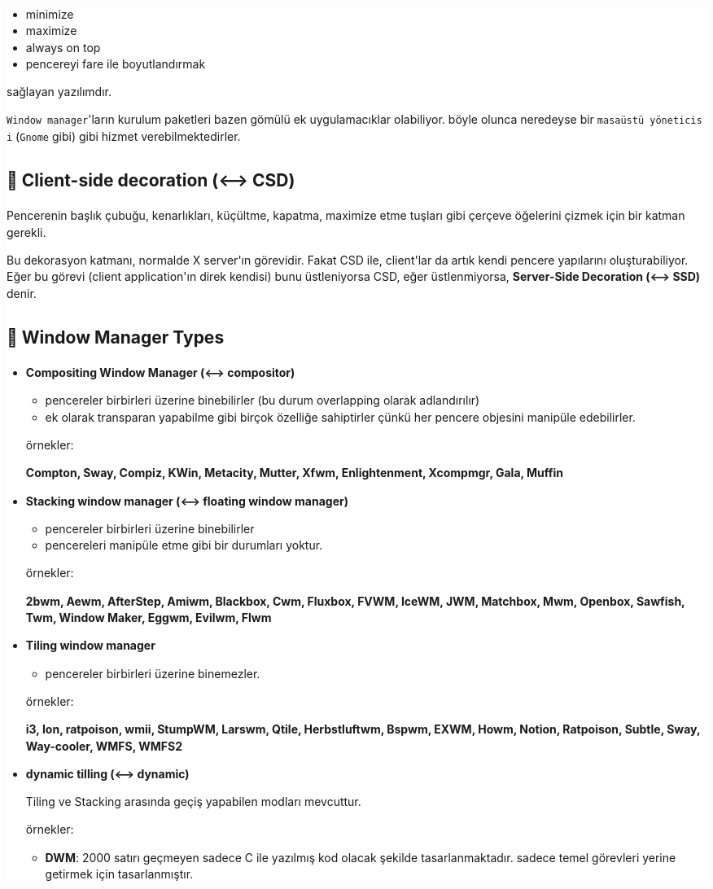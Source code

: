 - minimize
- maximize
- always on top
- pencereyi fare ile boyutlandırmak

sağlayan yazılımdır.

`Window manager`'ların kurulum paketleri bazen gömülü ek uygulamacıklar olabiliyor. böyle olunca neredeyse bir `masaüstü yöneticisi` (`Gnome` gibi) gibi hizmet verebilmektedirler.

## 📌 Client-side decoration (⟷ CSD)

Pencerenin başlık çubuğu, kenarlıkları, küçültme, kapatma, maximize etme tuşları gibi çerçeve öğelerini çizmek için bir katman gerekli.

Bu dekorasyon katmanı, normalde X server'ın görevidir. Fakat CSD ile, client'lar da artık kendi pencere yapılarını oluşturabiliyor. Eğer bu görevi (client application'ın direk kendisi) bunu üstleniyorsa CSD, eğer üstlenmiyorsa,  __Server-Side Decoration (⟷ SSD)__ denir.

## 📌 Window Manager Types

- __Compositing Window Manager (⟷ compositor)__

  - pencereler birbirleri üzerine binebilirler (bu durum overlapping olarak adlandırılır)
  - ek olarak transparan yapabilme gibi birçok özelliğe sahiptirler çünkü her pencere objesini manipüle edebilirler.

  örnekler:

  __Compton, Sway, Compiz, KWin, Metacity, Mutter, Xfwm, Enlightenment, Xcompmgr, Gala, Muffin__

- __Stacking window manager (⟷ floating window manager)__

  - pencereler birbirleri üzerine binebilirler
  - pencereleri manipüle etme gibi bir durumları yoktur.

  örnekler:

  __2bwm, Aewm, AfterStep, Amiwm, Blackbox, Cwm, Fluxbox, FVWM, IceWM, JWM, Matchbox, Mwm, Openbox, Sawfish, Twm, Window Maker, Eggwm, Evilwm, Flwm__

- __Tiling window manager__

  - pencereler birbirleri üzerine binemezler.

  örnekler:

  __i3, Ion, ratpoison, wmii, StumpWM, Larswm, Qtile, Herbstluftwm, Bspwm, EXWM, Howm, Notion, Ratpoison, Subtle, Sway, Way-cooler, WMFS, WMFS2__

- __dynamic tilling (⟷ dynamic)__

  Tiling ve Stacking arasında geçiş yapabilen modları mevcuttur.

  örnekler:

  - __DWM__: 2000 satırı geçmeyen sadece C ile yazılmış kod olacak şekilde tasarlanmaktadır. sadece temel görevleri yerine getirmek için tasarlanmıştır.
